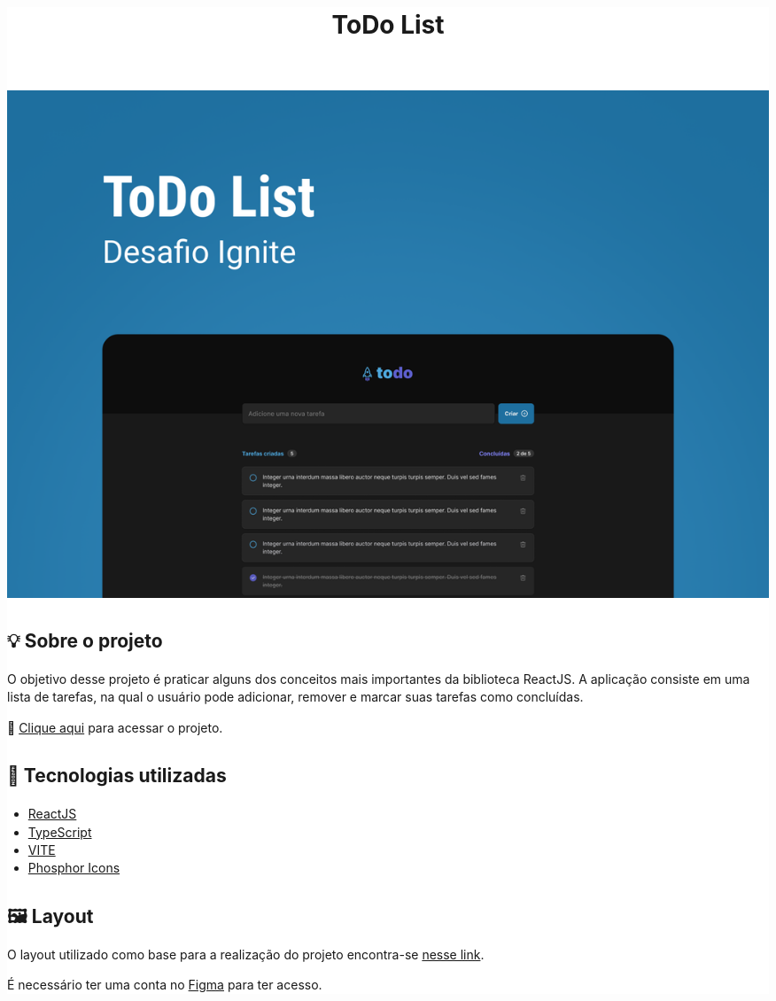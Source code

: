 <h1 align="center">ToDo List</h1>

<br>

<p align="center">
  <img alt="Projeto" src="./src/assets/preview.png" width="100%">
</p>

## 💡 Sobre o projeto

O objetivo desse projeto é praticar alguns dos conceitos mais importantes da biblioteca ReactJS.
A aplicação consiste em uma lista de tarefas, na qual o usuário pode adicionar, remover e marcar suas tarefas como concluídas.

🔗 [Clique aqui](https://todo-list-ignitee.vercel.app/) para acessar o projeto.

## 🚀 Tecnologias utilizadas

- [ReactJS](https://pt-br.reactjs.org/)
- [TypeScript](https://www.typescriptlang.org/)
- [VITE](https://vitejs.dev/)
- [Phosphor Icons](https://phosphoricons.com/)

## 🖼️ Layout

O layout utilizado como base para a realização do projeto encontra-se [nesse link](<https://www.figma.com/file/98iBSoDaMN4NEPkx9QqpA0/ToDo-List-(Copy)?node-id=56%3A99&t=Lo78aP0UB7VDtXRq-0>).

É necessário ter uma conta no [Figma](https://figma.com) para ter acesso.
